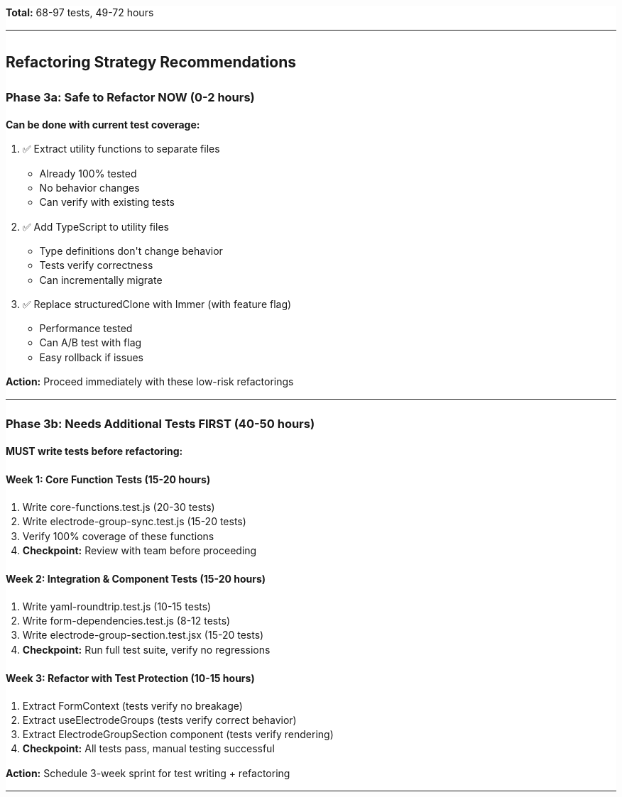 **Total:** 68-97 tests, 49-72 hours

---

## Refactoring Strategy Recommendations

### Phase 3a: Safe to Refactor NOW (0-2 hours)

**Can be done with current test coverage:**

1. ✅ Extract utility functions to separate files
   - Already 100% tested
   - No behavior changes
   - Can verify with existing tests

2. ✅ Add TypeScript to utility files
   - Type definitions don't change behavior
   - Tests verify correctness
   - Can incrementally migrate

3. ✅ Replace structuredClone with Immer (with feature flag)
   - Performance tested
   - Can A/B test with flag
   - Easy rollback if issues

**Action:** Proceed immediately with these low-risk refactorings

---

### Phase 3b: Needs Additional Tests FIRST (40-50 hours)

**MUST write tests before refactoring:**

#### Week 1: Core Function Tests (15-20 hours)
1. Write core-functions.test.js (20-30 tests)
2. Write electrode-group-sync.test.js (15-20 tests)
3. Verify 100% coverage of these functions
4. **Checkpoint:** Review with team before proceeding

#### Week 2: Integration & Component Tests (15-20 hours)
1. Write yaml-roundtrip.test.js (10-15 tests)
2. Write form-dependencies.test.js (8-12 tests)
3. Write electrode-group-section.test.jsx (15-20 tests)
4. **Checkpoint:** Run full test suite, verify no regressions

#### Week 3: Refactor with Test Protection (10-15 hours)
1. Extract FormContext (tests verify no breakage)
2. Extract useElectrodeGroups (tests verify correct behavior)
3. Extract ElectrodeGroupSection component (tests verify rendering)
4. **Checkpoint:** All tests pass, manual testing successful

**Action:** Schedule 3-week sprint for test writing + refactoring

---

